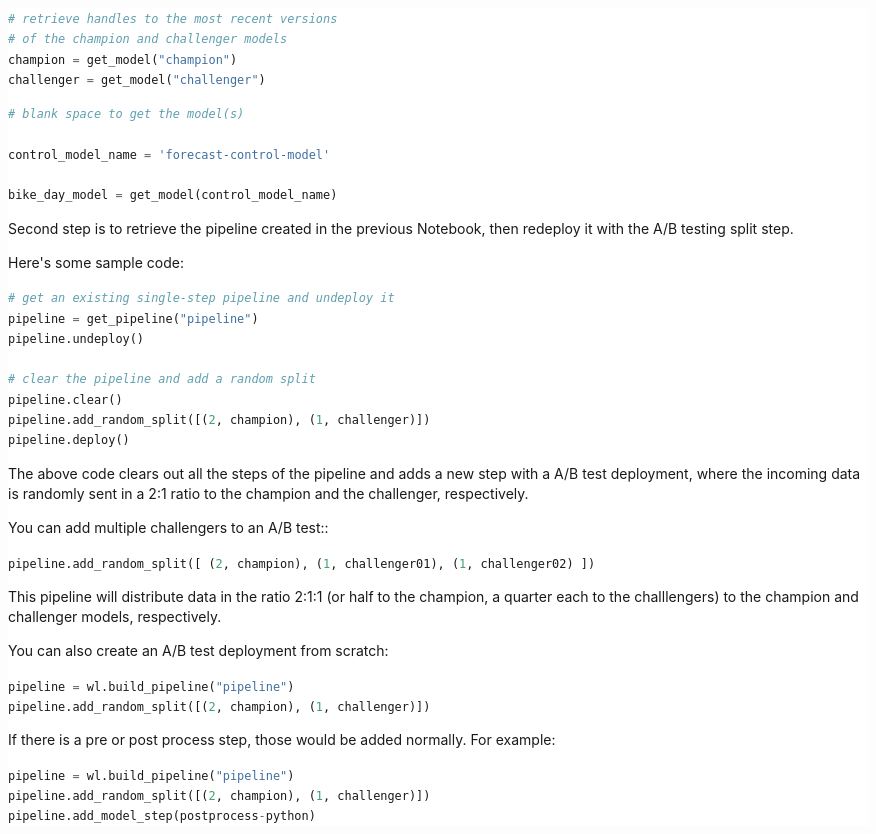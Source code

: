```python
# retrieve handles to the most recent versions 
# of the champion and challenger models
champion = get_model("champion")
challenger = get_model("challenger")

```

```python
# blank space to get the model(s)

control_model_name = 'forecast-control-model'

bike_day_model = get_model(control_model_name)
```

Second step is to retrieve the pipeline created in the previous Notebook, then redeploy it with the A/B testing split step.

Here's some sample code:

```python
# get an existing single-step pipeline and undeploy it
pipeline = get_pipeline("pipeline")
pipeline.undeploy()

# clear the pipeline and add a random split
pipeline.clear()
pipeline.add_random_split([(2, champion), (1, challenger)])
pipeline.deploy()
```

The above code clears out all the steps of the pipeline and adds a new step with a A/B test deployment, where the incoming data is randomly sent in a 2:1 ratio to the champion and the challenger, respectively.

You can add multiple challengers to an A/B test::

```python
pipeline.add_random_split([ (2, champion), (1, challenger01), (1, challenger02) ])
```

This pipeline will distribute data in the ratio 2:1:1 (or half to the champion, a quarter each to the challlengers) to the champion and challenger models, respectively.

You can also create an A/B test deployment from scratch:

```python
pipeline = wl.build_pipeline("pipeline")
pipeline.add_random_split([(2, champion), (1, challenger)])
```

If there is a pre or post process step, those would be added normally.  For example:

```python
pipeline = wl.build_pipeline("pipeline")
pipeline.add_random_split([(2, champion), (1, challenger)])
pipeline.add_model_step(postprocess-python)
```

